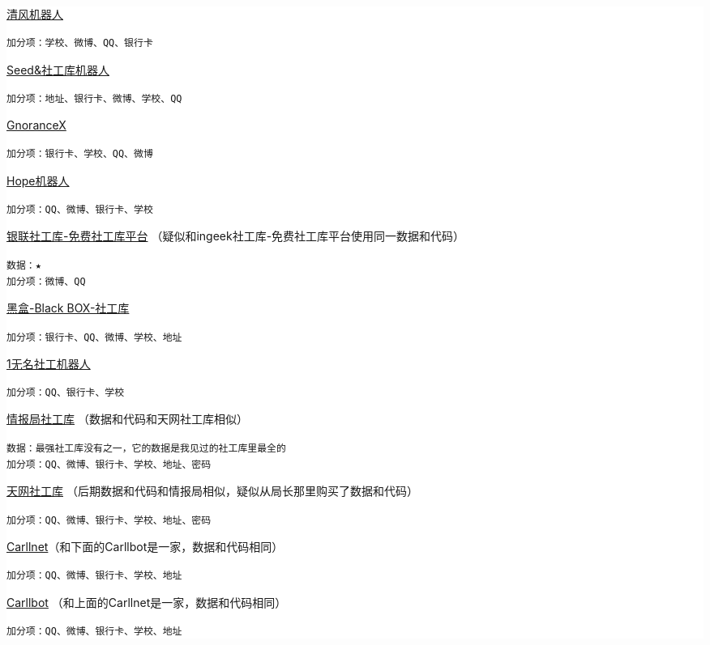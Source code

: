 [清风机器人](https://t.me/+1Uah8s_W6GUzYWY5)

```
加分项：学校、微博、QQ、银行卡
```

[Seed&社工库机器人](https://t.me/+1Uah8s_W6GUzYWY5)

```
加分项：地址、银行卡、微博、学校、QQ
```

[GnoranceX](https://t.me/+1Uah8s_W6GUzYWY5)

```
加分项：银行卡、学校、QQ、微博
```

[Hope机器人](https://t.me/+1Uah8s_W6GUzYWY5)

```
加分项：QQ、微博、银行卡、学校
```

[银联社工库-免费社工库平台](https://t.me/+1Uah8s_W6GUzYWY5) （疑似和ingeek社工库-免费社工库平台使用同一数据和代码）

```
数据：★
加分项：微博、QQ
```

[黑盒-Black BOX-社工库](https://t.me/+1Uah8s_W6GUzYWY5)

```
加分项：银行卡、QQ、微博、学校、地址
```

[1无名社工机器人](https://t.me/+1Uah8s_W6GUzYWY5)

```
加分项：QQ、银行卡、学校
```

[情报局社工库](https://t.me/+1Uah8s_W6GUzYWY5) （数据和代码和天网社工库相似）

```
数据：最强社工库没有之一，它的数据是我见过的社工库里最全的
加分项：QQ、微博、银行卡、学校、地址、密码
```

[天网社工库](https://t.me/+1Uah8s_W6GUzYWY5) （后期数据和代码和情报局相似，疑似从局长那里购买了数据和代码）

```
加分项：QQ、微博、银行卡、学校、地址、密码
```

[Carllnet](https://t.me/+1Uah8s_W6GUzYWY5)（和下面的Carllbot是一家，数据和代码相同）

```
加分项：QQ、微博、银行卡、学校、地址
```

[Carllbot](https://t.me/+1Uah8s_W6GUzYWY5) （和上面的Carllnet是一家，数据和代码相同）

```
加分项：QQ、微博、银行卡、学校、地址
```
